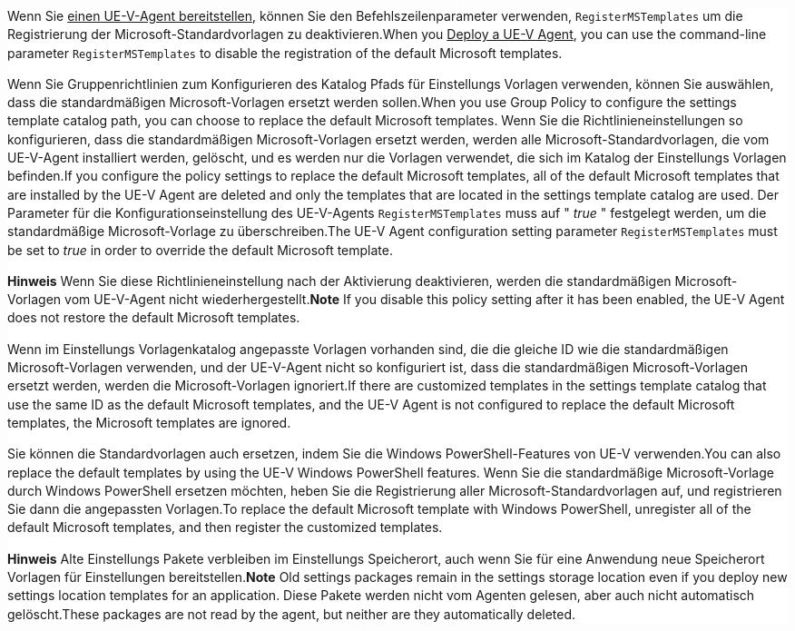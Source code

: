 <span data-ttu-id="b6f96-150">Wenn Sie [einen UE-V-Agent bereitstellen](https://technet.microsoft.com/library/dn458891.aspx#agent), können Sie den Befehlszeilenparameter verwenden, `RegisterMSTemplates` um die Registrierung der Microsoft-Standardvorlagen zu deaktivieren.</span><span class="sxs-lookup"><span data-stu-id="b6f96-150">When you [Deploy a UE-V Agent](https://technet.microsoft.com/library/dn458891.aspx#agent), you can use the command-line parameter `RegisterMSTemplates` to disable the registration of the default Microsoft templates.</span></span>

<span data-ttu-id="b6f96-151">Wenn Sie Gruppenrichtlinien zum Konfigurieren des Katalog Pfads für Einstellungs Vorlagen verwenden, können Sie auswählen, dass die standardmäßigen Microsoft-Vorlagen ersetzt werden sollen.</span><span class="sxs-lookup"><span data-stu-id="b6f96-151">When you use Group Policy to configure the settings template catalog path, you can choose to replace the default Microsoft templates.</span></span> <span data-ttu-id="b6f96-152">Wenn Sie die Richtlinieneinstellungen so konfigurieren, dass die standardmäßigen Microsoft-Vorlagen ersetzt werden, werden alle Microsoft-Standardvorlagen, die vom UE-V-Agent installiert werden, gelöscht, und es werden nur die Vorlagen verwendet, die sich im Katalog der Einstellungs Vorlagen befinden.</span><span class="sxs-lookup"><span data-stu-id="b6f96-152">If you configure the policy settings to replace the default Microsoft templates, all of the default Microsoft templates that are installed by the UE-V Agent are deleted and only the templates that are located in the settings template catalog are used.</span></span> <span data-ttu-id="b6f96-153">Der Parameter für die Konfigurationseinstellung des UE-V-Agents `RegisterMSTemplates` muss auf " *true* " festgelegt werden, um die standardmäßige Microsoft-Vorlage zu überschreiben.</span><span class="sxs-lookup"><span data-stu-id="b6f96-153">The UE-V Agent configuration setting parameter `RegisterMSTemplates` must be set to *true* in order to override the default Microsoft template.</span></span>

<span data-ttu-id="b6f96-154">**Hinweis**  Wenn Sie diese Richtlinieneinstellung nach der Aktivierung deaktivieren, werden die standardmäßigen Microsoft-Vorlagen vom UE-V-Agent nicht wiederhergestellt.</span><span class="sxs-lookup"><span data-stu-id="b6f96-154">**Note** If you disable this policy setting after it has been enabled, the UE-V Agent does not restore the default Microsoft templates.</span></span>

 

<span data-ttu-id="b6f96-155">Wenn im Einstellungs Vorlagenkatalog angepasste Vorlagen vorhanden sind, die die gleiche ID wie die standardmäßigen Microsoft-Vorlagen verwenden, und der UE-V-Agent nicht so konfiguriert ist, dass die standardmäßigen Microsoft-Vorlagen ersetzt werden, werden die Microsoft-Vorlagen ignoriert.</span><span class="sxs-lookup"><span data-stu-id="b6f96-155">If there are customized templates in the settings template catalog that use the same ID as the default Microsoft templates, and the UE-V Agent is not configured to replace the default Microsoft templates, the Microsoft templates are ignored.</span></span>

<span data-ttu-id="b6f96-156">Sie können die Standardvorlagen auch ersetzen, indem Sie die Windows PowerShell-Features von UE-V verwenden.</span><span class="sxs-lookup"><span data-stu-id="b6f96-156">You can also replace the default templates by using the UE-V Windows PowerShell features.</span></span> <span data-ttu-id="b6f96-157">Wenn Sie die standardmäßige Microsoft-Vorlage durch Windows PowerShell ersetzen möchten, heben Sie die Registrierung aller Microsoft-Standardvorlagen auf, und registrieren Sie dann die angepassten Vorlagen.</span><span class="sxs-lookup"><span data-stu-id="b6f96-157">To replace the default Microsoft template with Windows PowerShell, unregister all of the default Microsoft templates, and then register the customized templates.</span></span>

<span data-ttu-id="b6f96-158">**Hinweis**  Alte Einstellungs Pakete verbleiben im Einstellungs Speicherort, auch wenn Sie für eine Anwendung neue Speicherort Vorlagen für Einstellungen bereitstellen.</span><span class="sxs-lookup"><span data-stu-id="b6f96-158">**Note** Old settings packages remain in the settings storage location even if you deploy new settings location templates for an application.</span></span> <span data-ttu-id="b6f96-159">Diese Pakete werden nicht vom Agenten gelesen, aber auch nicht automatisch gelöscht.</span><span class="sxs-lookup"><span data-stu-id="b6f96-159">These packages are not read by the agent, but neither are they automatically deleted.</span></span>
